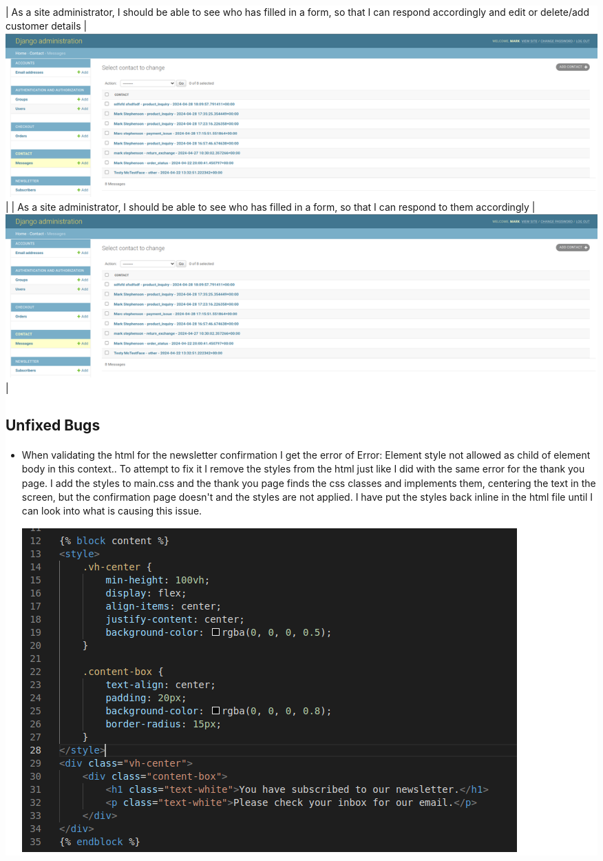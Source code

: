 | As a site administrator, I should be able to see who has filled in a form, so that I can respond accordingly and edit or delete/add customer details | ![screenshot](documentation/user-stories/contact-form-back.png) |
| As a site administrator, I should be able to see who has filled in a form, so that I can respond to them accordingly | ![screenshot](documentation/user-stories/contact-form-back.png) |


## Unfixed Bugs


- When validating the html for the newsletter confirmation I get the error of Error: Element style not allowed as child of element body in this context.. To attempt to fix it I remove the styles from the html just like I did with the same error for the thank you page. I add the styles to main.css and the thank you page finds the css classes and implements them, centering the text in the screen, but the confirmation page doesn't and the styles are not applied. I have put the styles back inline in the html file until I can look into what is causing this issue. 

    ![screenshot](documentation/bugs/html-bug.png)